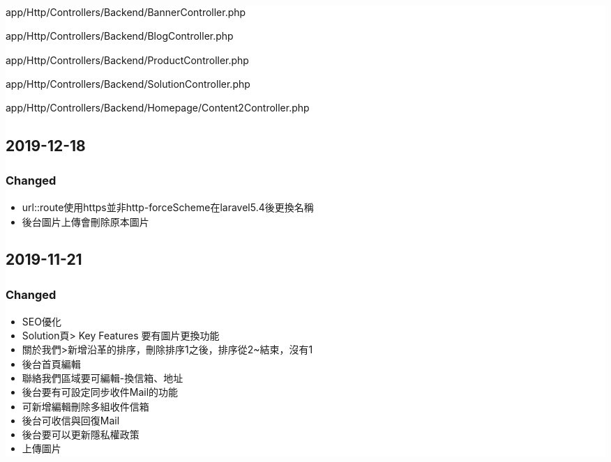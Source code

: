 app/Http/Controllers/Backend/BannerController.php

app/Http/Controllers/Backend/BlogController.php

app/Http/Controllers/Backend/ProductController.php

app/Http/Controllers/Backend/SolutionController.php

app/Http/Controllers/Backend/Homepage/Content2Controller.php


## 2019-12-18

### Changed
- url::route使用https並非http-forceScheme在laravel5.4後更換名稱
- 後台圖片上傳會刪除原本圖片

## 2019-11-21

### Changed

- SEO優化
- Solution頁> Key Features 要有圖片更換功能
- 關於我們>新增沿革的排序，刪除排序1之後，排序從2~結束，沒有1
- 後台首頁編輯
- 聯絡我們區域要可編輯-換信箱、地址
- 後台要有可設定同步收件Mail的功能
- 可新增編輯刪除多組收件信箱
- 後台可收信與回復Mail
- 後台要可以更新隱私權政策
- 上傳圖片
